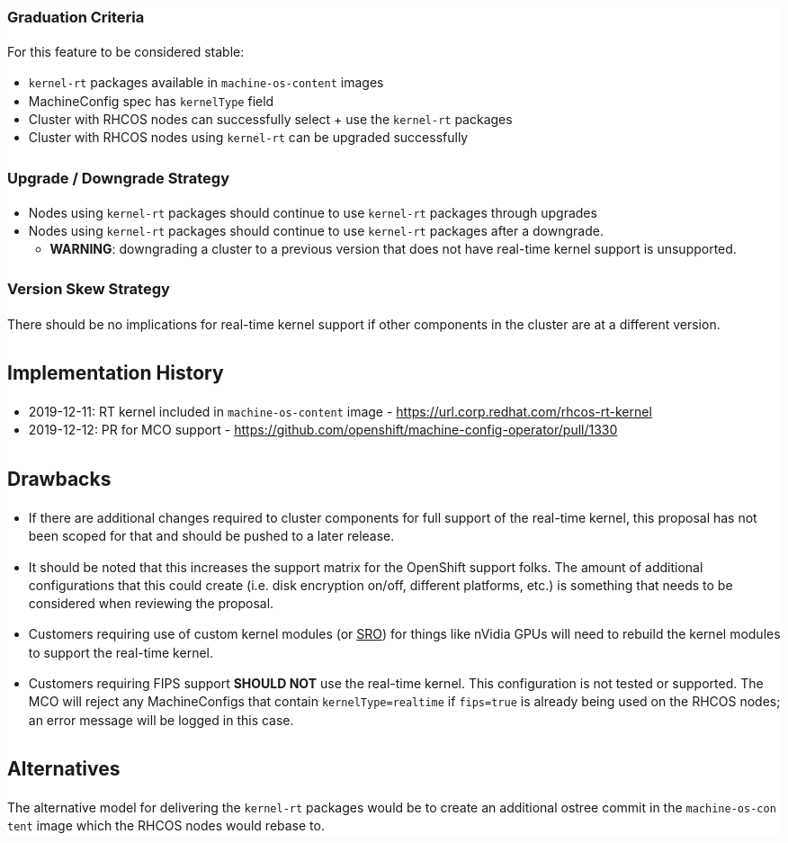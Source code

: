 ### Graduation Criteria

For this feature to be considered stable:
- `kernel-rt` packages available in `machine-os-content` images
- MachineConfig spec has `kernelType` field
- Cluster with RHCOS nodes can successfully select + use the `kernel-rt` packages
- Cluster with RHCOS nodes using `kernel-rt` can be upgraded successfully

### Upgrade / Downgrade Strategy

- Nodes using `kernel-rt` packages should continue to use `kernel-rt` packages through upgrades
- Nodes using `kernel-rt` packages should continue to use `kernel-rt` packages after a downgrade.
    - **WARNING**: downgrading a cluster to a previous version that does not have real-time kernel support is unsupported.

### Version Skew Strategy

There should be no implications for real-time kernel support if other components in the cluster are at a different version.

## Implementation History

- 2019-12-11: RT kernel included in `machine-os-content` image - https://url.corp.redhat.com/rhcos-rt-kernel
- 2019-12-12: PR for MCO support - https://github.com/openshift/machine-config-operator/pull/1330

## Drawbacks

- If there are additional changes required to cluster components for full
support of the real-time kernel, this proposal has not been scoped for that
and should be pushed to a later release.

- It should be noted that this increases the support matrix for the
OpenShift support folks.  The amount of additional configurations that
this could create (i.e. disk encryption on/off, different platforms,  etc.)
is something that needs to be considered when reviewing the proposal.

- Customers requiring use of custom kernel modules (or [SRO](https://github.com/zvonkok/special-resource-operator))
for things like nVidia GPUs will need to rebuild the kernel modules
to support the real-time kernel.

- Customers requiring FIPS support **SHOULD NOT** use the real-time kernel.
This configuration is not tested or supported.  The MCO will reject any
MachineConfigs that contain `kernelType=realtime` if `fips=true` is already
being used on the RHCOS nodes; an error message will be logged in this case.

## Alternatives

The alternative model for delivering the `kernel-rt` packages would be to
create an additional ostree commit in the `machine-os-content` image which
the RHCOS nodes would rebase to.

